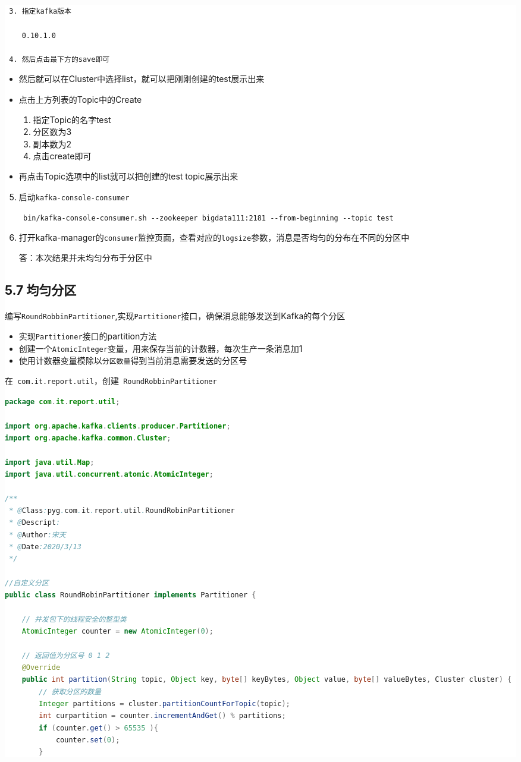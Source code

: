     3. 指定kafka版本

        0.10.1.0

     4. 然后点击最下方的save即可

   - 然后就可以在Cluster中选择list，就可以把刚刚创建的test展示出来

   - 点击上方列表的Topic中的Create

     1. 指定Topic的名字test
     2. 分区数为3
     3. 副本数为2
     4. 点击create即可

   - 再点击Topic选项中的list就可以把创建的test topic展示出来

5. 启动`kafka-console-consumer`

   ```
    bin/kafka-console-consumer.sh --zookeeper bigdata111:2181 --from-beginning --topic test
   ```

6. 打开kafka-manager的`consumer`监控页面，查看对应的`logsize`参数，消息是否均匀的分布在不同的分区中

   答：本次结果并未均匀分布于分区中

## 5.7 均匀分区

编写`RoundRobbinPartitioner`,实现`Partitioner`接口，确保消息能够发送到Kafka的每个分区

- 实现`Partitioner`接口的partition方法
- 创建一个`AtomicInteger`变量，用来保存当前的计数器，每次生产一条消息加1
- 使用计数器变量模除以`分区数量`得到当前消息需要发送的分区号

在` com.it.report.util`，创建` RoundRobbinPartitioner`

```java
package com.it.report.util;

import org.apache.kafka.clients.producer.Partitioner;
import org.apache.kafka.common.Cluster;

import java.util.Map;
import java.util.concurrent.atomic.AtomicInteger;

/**
 * @Class:pyg.com.it.report.util.RoundRobinPartitioner
 * @Descript:
 * @Author:宋天
 * @Date:2020/3/13
 */

//自定义分区
public class RoundRobinPartitioner implements Partitioner {

    // 并发包下的线程安全的整型类
    AtomicInteger counter = new AtomicInteger(0);

    // 返回值为分区号 0 1 2
    @Override
    public int partition(String topic, Object key, byte[] keyBytes, Object value, byte[] valueBytes, Cluster cluster) {
        // 获取分区的数量
        Integer partitions = cluster.partitionCountForTopic(topic);
        int curpartition = counter.incrementAndGet() % partitions;
        if (counter.get() > 65535 ){
            counter.set(0);
        }

```